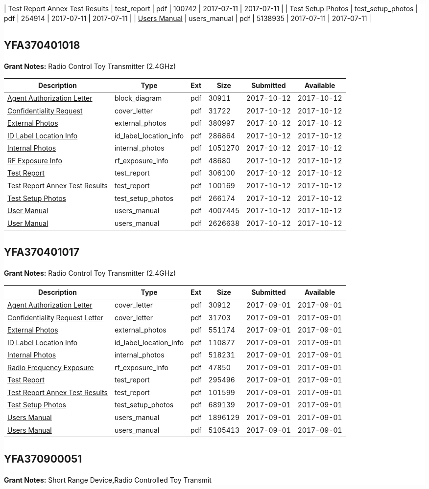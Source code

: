 | [Test Report Annex Test Results](YFA370410324/2e819e9abb8c2ecf623f41753964cb10/3460627.pdf) | test_report | pdf | 100742 | 2017-07-11 | 2017-07-11 |
| [Test Setup Photos](YFA370410324/2e819e9abb8c2ecf623f41753964cb10/3460628.pdf) | test_setup_photos | pdf | 254914 | 2017-07-11 | 2017-07-11 |
| [Users Manual](YFA370410324/2e819e9abb8c2ecf623f41753964cb10/3460716.pdf) | users_manual | pdf | 5138935 | 2017-07-11 | 2017-07-11 |
## YFA370401018
**Grant Notes:** Radio Control Toy Transmitter (2.4GHz)

| Description | Type | Ext | Size | Submitted | Available |
| ----------- | ---- | --- | ---- | --------- | --------- |
| [Agent Authorization Letter](YFA370401018/4d8ce96c89d64e21f3b9ea7758336ddc/3602424.pdf) | block_diagram | pdf | 30911 | 2017-10-12 | 2017-10-12 |
| [Confidentiality Request	](YFA370401018/4d8ce96c89d64e21f3b9ea7758336ddc/3602574.pdf) | cover_letter | pdf | 31722 | 2017-10-12 | 2017-10-12 |
| [External Photos](YFA370401018/4d8ce96c89d64e21f3b9ea7758336ddc/3602170.pdf) | external_photos | pdf | 380997 | 2017-10-12 | 2017-10-12 |
| [ID Label Location Info](YFA370401018/4d8ce96c89d64e21f3b9ea7758336ddc/3602160.pdf) | id_label_location_info | pdf | 286864 | 2017-10-12 | 2017-10-12 |
| [Internal Photos](YFA370401018/4d8ce96c89d64e21f3b9ea7758336ddc/3602176.pdf) | internal_photos | pdf | 1051270 | 2017-10-12 | 2017-10-12 |
| [RF Exposure Info](YFA370401018/4d8ce96c89d64e21f3b9ea7758336ddc/3602155.pdf) | rf_exposure_info | pdf | 48680 | 2017-10-12 | 2017-10-12 |
| [Test Report](YFA370401018/4d8ce96c89d64e21f3b9ea7758336ddc/3602205.pdf) | test_report | pdf | 306100 | 2017-10-12 | 2017-10-12 |
| [Test Report Annex Test Results](YFA370401018/4d8ce96c89d64e21f3b9ea7758336ddc/3602487.pdf) | test_report | pdf | 100169 | 2017-10-12 | 2017-10-12 |
| [Test Setup Photos](YFA370401018/4d8ce96c89d64e21f3b9ea7758336ddc/3602276.pdf) | test_setup_photos | pdf | 266174 | 2017-10-12 | 2017-10-12 |
| [User Manual](YFA370401018/4d8ce96c89d64e21f3b9ea7758336ddc/3601795.pdf) | users_manual | pdf | 4007445 | 2017-10-12 | 2017-10-12 |
| [User Manual](YFA370401018/4d8ce96c89d64e21f3b9ea7758336ddc/3603432.pdf) | users_manual | pdf | 2626638 | 2017-10-12 | 2017-10-12 |
## YFA370401017
**Grant Notes:** Radio Control Toy Transmitter (2.4GHz)

| Description | Type | Ext | Size | Submitted | Available |
| ----------- | ---- | --- | ---- | --------- | --------- |
| [Agent Authorization Letter](YFA370401017/58956cf78e27db4b74710ab973fe7f9b/3540291.pdf) | cover_letter | pdf | 30912 | 2017-09-01 | 2017-09-01 |
| [Confidentiality Request Letter](YFA370401017/58956cf78e27db4b74710ab973fe7f9b/3540292.pdf) | cover_letter | pdf | 31703 | 2017-09-01 | 2017-09-01 |
| [External Photos](YFA370401017/58956cf78e27db4b74710ab973fe7f9b/3540286.pdf) | external_photos | pdf | 551174 | 2017-09-01 | 2017-09-01 |
| [ID Label Location Info](YFA370401017/58956cf78e27db4b74710ab973fe7f9b/3540285.pdf) | id_label_location_info | pdf | 110877 | 2017-09-01 | 2017-09-01 |
| [Internal Photos](YFA370401017/58956cf78e27db4b74710ab973fe7f9b/3540287.pdf) | internal_photos | pdf | 518231 | 2017-09-01 | 2017-09-01 |
| [Radio Frequency Exposure](YFA370401017/58956cf78e27db4b74710ab973fe7f9b/3540284.pdf) | rf_exposure_info | pdf | 47850 | 2017-09-01 | 2017-09-01 |
| [Test Report](YFA370401017/58956cf78e27db4b74710ab973fe7f9b/3540288.pdf) | test_report | pdf | 295496 | 2017-09-01 | 2017-09-01 |
| [Test Report Annex Test Results](YFA370401017/58956cf78e27db4b74710ab973fe7f9b/3540289.pdf) | test_report | pdf | 101599 | 2017-09-01 | 2017-09-01 |
| [Test Setup Photos](YFA370401017/58956cf78e27db4b74710ab973fe7f9b/3540290.pdf) | test_setup_photos | pdf | 689139 | 2017-09-01 | 2017-09-01 |
| [Users Manual](YFA370401017/58956cf78e27db4b74710ab973fe7f9b/3540280.pdf) | users_manual | pdf | 1896129 | 2017-09-01 | 2017-09-01 |
| [Users Manual](YFA370401017/58956cf78e27db4b74710ab973fe7f9b/3540304.pdf) | users_manual | pdf | 5105413 | 2017-09-01 | 2017-09-01 |
## YFA370900051
**Grant Notes:** Short Range Device,Radio Controlled Toy Transmit
